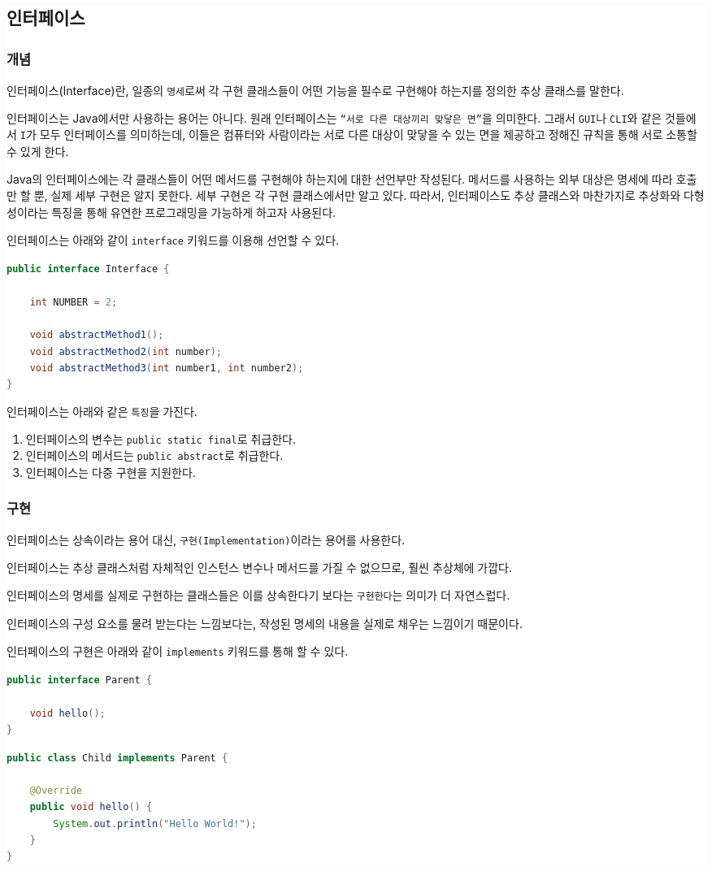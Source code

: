 ## 인터페이스

### 개념

인터페이스(Interface)란, 일종의 `명세`로써 각 구현 클래스들이 어떤 기능을 필수로 구현해야 하는지를 정의한 추상 클래스를 말한다.

인터페이스는 Java에서만 사용하는 용어는 아니다. 원래 인터페이스는 `“서로 다른 대상끼리 맞닿은 면”`을 의미한다. 그래서 `GUI`나 `CLI`와 같은 것들에서 `I`가 모두 인터페이스를 의미하는데, 이들은 컴퓨터와 사람이라는 서로 다른 대상이 맞닿을 수 있는 면을 제공하고 정해진 규칙을 통해 서로 소통할 수 있게 한다.

Java의 인터페이스에는 각 클래스들이 어떤 메서드를 구현해야 하는지에 대한 선언부만 작성된다. 메서드를 사용하는 외부 대상은 명세에 따라 호출만 할 뿐, 실제 세부 구현은 알지 못한다. 세부 구현은 각 구현 클래스에서만 알고 있다. 따라서, 인터페이스도 추상 클래스와 마찬가지로 추상화와 다형성이라는 특징을 통해 유연한 프로그래밍을 가능하게 하고자 사용된다.

인터페이스는 아래와 같이 `interface` 키워드를 이용해 선언할 수 있다.

```java
public interface Interface {

    int NUMBER = 2;

    void abstractMethod1();
    void abstractMethod2(int number);
    void abstractMethod3(int number1, int number2);
}
```

인터페이스는 아래와 같은 `특징`을 가진다.

1. 인터페이스의 변수는 `public static final`로 취급한다.
2. 인터페이스의 메서드는 `public abstract`로 취급한다.
3. 인터페이스는 다중 구현을 지원한다.

### 구현

인터페이스는 상속이라는 용어 대신, `구현(Implementation)`이라는 용어를 사용한다.

인터페이스는 추상 클래스처럼 자체적인 인스턴스 변수나 메서드를 가질 수 없으므로, 훨씬 추상체에 가깝다.

인터페이스의 명세를 실제로 구현하는 클래스들은 이를 상속한다기 보다는 `구현한다`는 의미가 더 자연스럽다.

인터페이스의 구성 요소를 물려 받는다는 느낌보다는, 작성된 명세의 내용을 실제로 채우는 느낌이기 때문이다.

인터페이스의 구현은 아래와 같이 `implements` 키워드를 통해 할 수 있다.

```java
public interface Parent {

    void hello();
}
```

```java
public class Child implements Parent {

    @Override
    public void hello() {
        System.out.println("Hello World!");
    }
}
```
